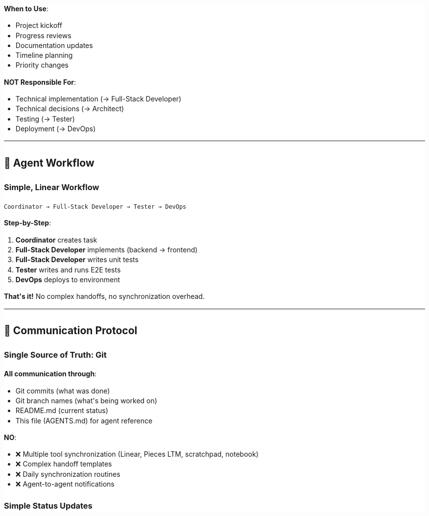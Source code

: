 **When to Use**:
- Project kickoff
- Progress reviews
- Documentation updates
- Timeline planning
- Priority changes

**NOT Responsible For**:
- Technical implementation (→ Full-Stack Developer)
- Technical decisions (→ Architect)
- Testing (→ Tester)
- Deployment (→ DevOps)

---

## 🔄 **Agent Workflow**

### Simple, Linear Workflow

```
Coordinator → Full-Stack Developer → Tester → DevOps
```

**Step-by-Step**:

1. **Coordinator** creates task
2. **Full-Stack Developer** implements (backend → frontend)
3. **Full-Stack Developer** writes unit tests
4. **Tester** writes and runs E2E tests
5. **DevOps** deploys to environment

**That's it!** No complex handoffs, no synchronization overhead.

---

## 📝 **Communication Protocol**

### Single Source of Truth: Git

**All communication through**:
- Git commits (what was done)
- Git branch names (what's being worked on)
- README.md (current status)
- This file (AGENTS.md) for agent reference

**NO**:
- ❌ Multiple tool synchronization (Linear, Pieces LTM, scratchpad, notebook)
- ❌ Complex handoff templates
- ❌ Daily synchronization routines
- ❌ Agent-to-agent notifications

### Simple Status Updates
